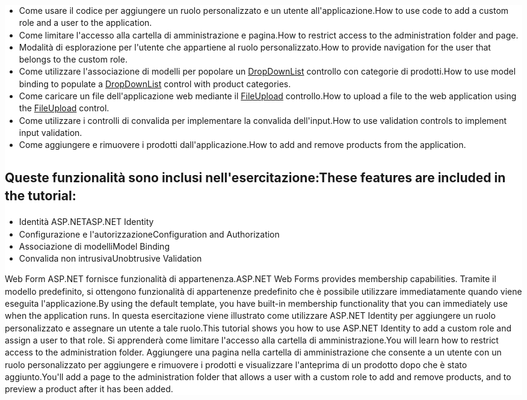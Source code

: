 - <span data-ttu-id="85740-119">Come usare il codice per aggiungere un ruolo personalizzato e un utente all'applicazione.</span><span class="sxs-lookup"><span data-stu-id="85740-119">How to use code to add a custom role and a user to the application.</span></span>
- <span data-ttu-id="85740-120">Come limitare l'accesso alla cartella di amministrazione e pagina.</span><span class="sxs-lookup"><span data-stu-id="85740-120">How to restrict access to the administration folder and page.</span></span>
- <span data-ttu-id="85740-121">Modalità di esplorazione per l'utente che appartiene al ruolo personalizzato.</span><span class="sxs-lookup"><span data-stu-id="85740-121">How to provide navigation for the user that belongs to the custom role.</span></span>
- <span data-ttu-id="85740-122">Come utilizzare l'associazione di modelli per popolare un [DropDownList](https://msdn.microsoft.com/library/system.web.ui.webcontrols.dropdownlist(v=vs.110).aspx) controllo con categorie di prodotti.</span><span class="sxs-lookup"><span data-stu-id="85740-122">How to use model binding to populate a [DropDownList](https://msdn.microsoft.com/library/system.web.ui.webcontrols.dropdownlist(v=vs.110).aspx) control with product categories.</span></span>
- <span data-ttu-id="85740-123">Come caricare un file dell'applicazione web mediante il [FileUpload](https://msdn.microsoft.com/library/system.web.ui.webcontrols.fileupload(v=vs.110).aspx) controllo.</span><span class="sxs-lookup"><span data-stu-id="85740-123">How to upload a file to the web application using the [FileUpload](https://msdn.microsoft.com/library/system.web.ui.webcontrols.fileupload(v=vs.110).aspx) control.</span></span>
- <span data-ttu-id="85740-124">Come utilizzare i controlli di convalida per implementare la convalida dell'input.</span><span class="sxs-lookup"><span data-stu-id="85740-124">How to use validation controls to implement input validation.</span></span>
- <span data-ttu-id="85740-125">Come aggiungere e rimuovere i prodotti dall'applicazione.</span><span class="sxs-lookup"><span data-stu-id="85740-125">How to add and remove products from the application.</span></span>

## <a name="these-features-are-included-in-the-tutorial"></a><span data-ttu-id="85740-126">Queste funzionalità sono inclusi nell'esercitazione:</span><span class="sxs-lookup"><span data-stu-id="85740-126">These features are included in the tutorial:</span></span>

- <span data-ttu-id="85740-127">Identità ASP.NET</span><span class="sxs-lookup"><span data-stu-id="85740-127">ASP.NET Identity</span></span>
- <span data-ttu-id="85740-128">Configurazione e l'autorizzazione</span><span class="sxs-lookup"><span data-stu-id="85740-128">Configuration and Authorization</span></span>
- <span data-ttu-id="85740-129">Associazione di modelli</span><span class="sxs-lookup"><span data-stu-id="85740-129">Model Binding</span></span>
- <span data-ttu-id="85740-130">Convalida non intrusiva</span><span class="sxs-lookup"><span data-stu-id="85740-130">Unobtrusive Validation</span></span>

<span data-ttu-id="85740-131">Web Form ASP.NET fornisce funzionalità di appartenenza.</span><span class="sxs-lookup"><span data-stu-id="85740-131">ASP.NET Web Forms provides membership capabilities.</span></span> <span data-ttu-id="85740-132">Tramite il modello predefinito, si ottengono funzionalità di appartenenze predefinito che è possibile utilizzare immediatamente quando viene eseguita l'applicazione.</span><span class="sxs-lookup"><span data-stu-id="85740-132">By using the default template, you have built-in membership functionality that you can immediately use when the application runs.</span></span> <span data-ttu-id="85740-133">In questa esercitazione viene illustrato come utilizzare ASP.NET Identity per aggiungere un ruolo personalizzato e assegnare un utente a tale ruolo.</span><span class="sxs-lookup"><span data-stu-id="85740-133">This tutorial shows you how to use ASP.NET Identity to add a custom role and assign a user to that role.</span></span> <span data-ttu-id="85740-134">Si apprenderà come limitare l'accesso alla cartella di amministrazione.</span><span class="sxs-lookup"><span data-stu-id="85740-134">You will learn how to restrict access to the administration folder.</span></span> <span data-ttu-id="85740-135">Aggiungere una pagina nella cartella di amministrazione che consente a un utente con un ruolo personalizzato per aggiungere e rimuovere i prodotti e visualizzare l'anteprima di un prodotto dopo che è stato aggiunto.</span><span class="sxs-lookup"><span data-stu-id="85740-135">You'll add a page to the administration folder that allows a user with a custom role to add and remove products, and to preview a product after it has been added.</span></span>
